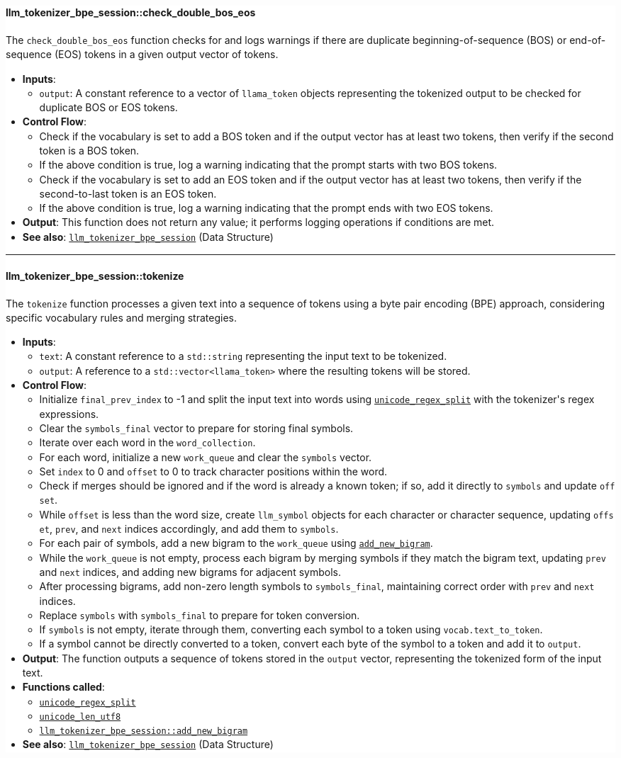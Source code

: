 #### llm\_tokenizer\_bpe\_session::check\_double\_bos\_eos
The `check_double_bos_eos` function checks for and logs warnings if there are duplicate beginning-of-sequence (BOS) or end-of-sequence (EOS) tokens in a given output vector of tokens.
- **Inputs**:
    - `output`: A constant reference to a vector of `llama_token` objects representing the tokenized output to be checked for duplicate BOS or EOS tokens.
- **Control Flow**:
    - Check if the vocabulary is set to add a BOS token and if the output vector has at least two tokens, then verify if the second token is a BOS token.
    - If the above condition is true, log a warning indicating that the prompt starts with two BOS tokens.
    - Check if the vocabulary is set to add an EOS token and if the output vector has at least two tokens, then verify if the second-to-last token is an EOS token.
    - If the above condition is true, log a warning indicating that the prompt ends with two EOS tokens.
- **Output**: This function does not return any value; it performs logging operations if conditions are met.
- **See also**: [`llm_tokenizer_bpe_session`](#llm_tokenizer_bpe_session)  (Data Structure)


---
#### llm\_tokenizer\_bpe\_session::tokenize
The `tokenize` function processes a given text into a sequence of tokens using a byte pair encoding (BPE) approach, considering specific vocabulary rules and merging strategies.
- **Inputs**:
    - `text`: A constant reference to a `std::string` representing the input text to be tokenized.
    - `output`: A reference to a `std::vector<llama_token>` where the resulting tokens will be stored.
- **Control Flow**:
    - Initialize `final_prev_index` to -1 and split the input text into words using [`unicode_regex_split`](unicode.cpp.driver.md#unicode_regex_split) with the tokenizer's regex expressions.
    - Clear the `symbols_final` vector to prepare for storing final symbols.
    - Iterate over each word in the `word_collection`.
    - For each word, initialize a new `work_queue` and clear the `symbols` vector.
    - Set `index` to 0 and `offset` to 0 to track character positions within the word.
    - Check if merges should be ignored and if the word is already a known token; if so, add it directly to `symbols` and update `offset`.
    - While `offset` is less than the word size, create `llm_symbol` objects for each character or character sequence, updating `offset`, `prev`, and `next` indices accordingly, and add them to `symbols`.
    - For each pair of symbols, add a new bigram to the `work_queue` using [`add_new_bigram`](#llm_tokenizer_bpe_sessionadd_new_bigram).
    - While the `work_queue` is not empty, process each bigram by merging symbols if they match the bigram text, updating `prev` and `next` indices, and adding new bigrams for adjacent symbols.
    - After processing bigrams, add non-zero length symbols to `symbols_final`, maintaining correct order with `prev` and `next` indices.
    - Replace `symbols` with `symbols_final` to prepare for token conversion.
    - If `symbols` is not empty, iterate through them, converting each symbol to a token using `vocab.text_to_token`.
    - If a symbol cannot be directly converted to a token, convert each byte of the symbol to a token and add it to `output`.
- **Output**: The function outputs a sequence of tokens stored in the `output` vector, representing the tokenized form of the input text.
- **Functions called**:
    - [`unicode_regex_split`](unicode.cpp.driver.md#unicode_regex_split)
    - [`unicode_len_utf8`](unicode.cpp.driver.md#unicode_len_utf8)
    - [`llm_tokenizer_bpe_session::add_new_bigram`](#llm_tokenizer_bpe_sessionadd_new_bigram)
- **See also**: [`llm_tokenizer_bpe_session`](#llm_tokenizer_bpe_session)  (Data Structure)
